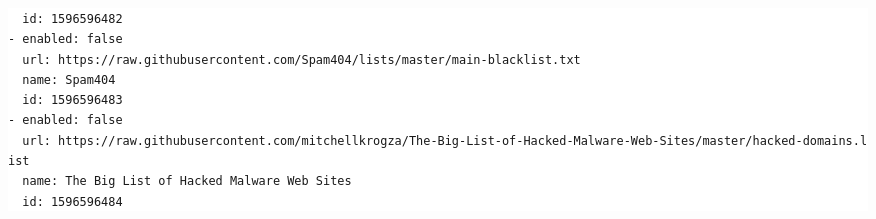 ```
  id: 1596596482
- enabled: false
  url: https://raw.githubusercontent.com/Spam404/lists/master/main-blacklist.txt
  name: Spam404
  id: 1596596483
- enabled: false
  url: https://raw.githubusercontent.com/mitchellkrogza/The-Big-List-of-Hacked-Malware-Web-Sites/master/hacked-domains.list
  name: The Big List of Hacked Malware Web Sites
  id: 1596596484

```

